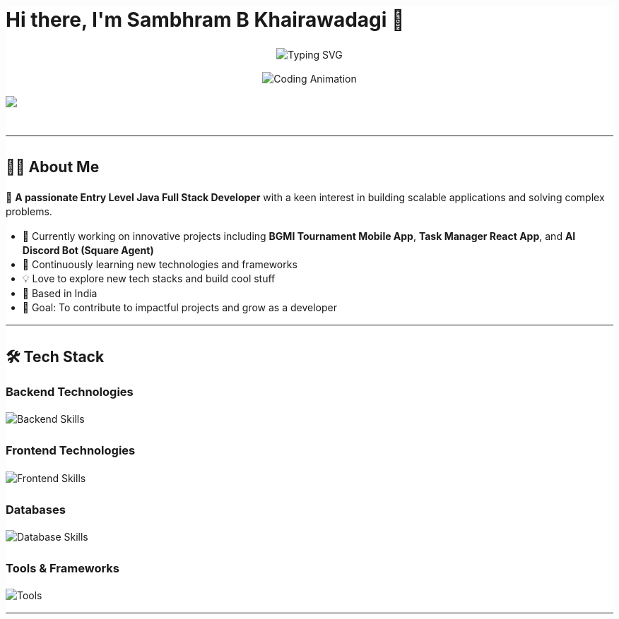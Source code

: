 # Hi there, I'm Sambhram B Khairawadagi 👋

<div align="center">
  <img src="https://readme-typing-svg.demolab.com?font=Fira+Code&size=32&duration=2800&pause=2000&color=A855F7&center=true&vCenter=true&width=600&lines=Full+Stack+Java+Developer;Problem+Solver;Tech+Enthusiast" alt="Typing SVG" />
</div>

<p align="center">
  <img src="coding-boy-dual-monitor.gif" alt="Coding Animation" width="500"/>
</p>

<img src="https://user-images.githubusercontent.com/74038190/225813708-98b745f2-7d22-48cf-9150-083f1b00d6c9.gif" width="500">
<br><br>

---
## 👨‍💻 About Me

🚀 **A passionate Entry Level Java Full Stack Developer** with a keen interest in building scalable applications and solving complex problems.

- 🔭 Currently working on innovative projects including **BGMI Tournament Mobile App**, **Task Manager React App**, and **AI Discord Bot (Square Agent)**
- 🌱 Continuously learning new technologies and frameworks
- 💡 Love to explore new tech stacks and build cool stuff
- 📍 Based in India
- 🎯 Goal: To contribute to impactful projects and grow as a developer

---

## 🛠️ Tech Stack

### Backend Technologies
<p align="left">
  <img src="https://skillicons.dev/icons?i=java,python,spring,hibernate" alt="Backend Skills" />
</p>

### Frontend Technologies
<p align="left">
  <img src="https://skillicons.dev/icons?i=html,css,js,react" alt="Frontend Skills" />
</p>

### Databases
<p align="left">
  <img src="https://skillicons.dev/icons?i=mysql,mongodb" alt="Database Skills" />
</p>

### Tools & Frameworks
<p align="left">
  <img src="https://skillicons.dev/icons?i=git,github,vscode,postman,maven,nodejs" alt="Tools" />
</p>

---